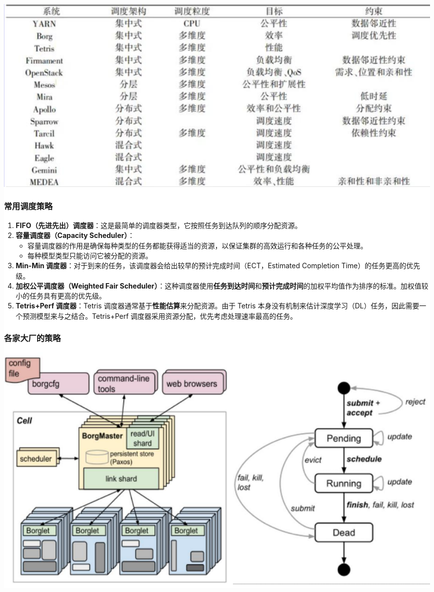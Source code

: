 ![image-20240112145837583](4.3-云平台资源管理与调度.assets/image-20240112145837583.png)

### 常用调度策略

1. **FIFO（先进先出）调度器**：这是最简单的调度器类型，它按照任务到达队列的顺序分配资源。
2. **容量调度器（Capacity Scheduler）**：
   - 容量调度器的作用是确保每种类型的任务都能获得适当的资源，以保证集群的高效运行和各种任务的公平处理。
   - 每种模型类型只能访问它被分配的资源。
3. **Min-Min 调度器**：对于到来的任务，该调度器会给出较早的预计完成时间（ECT，Estimated Completion Time）的任务更高的优先级。
4. **加权公平调度器（Weighted Fair Scheduler）**：这种调度器使用**任务到达时间**和**预计完成时间**的加权平均值作为排序的标准。加权值较小的任务具有更高的优先级。
5. **Tetris+Perf 调度器**：Tetris 调度器通常基于**性能估算**来分配资源。由于 Tetris 本身没有机制来估计深度学习（DL）任务，因此需要一个预测模型来与之结合。Tetris+Perf 调度器采用资源分配，优先考虑处理速率最高的任务。

### 各家大厂的策略

![image-20240112150739882](4.3-云平台资源管理与调度.assets/image-20240112150739882.png)
